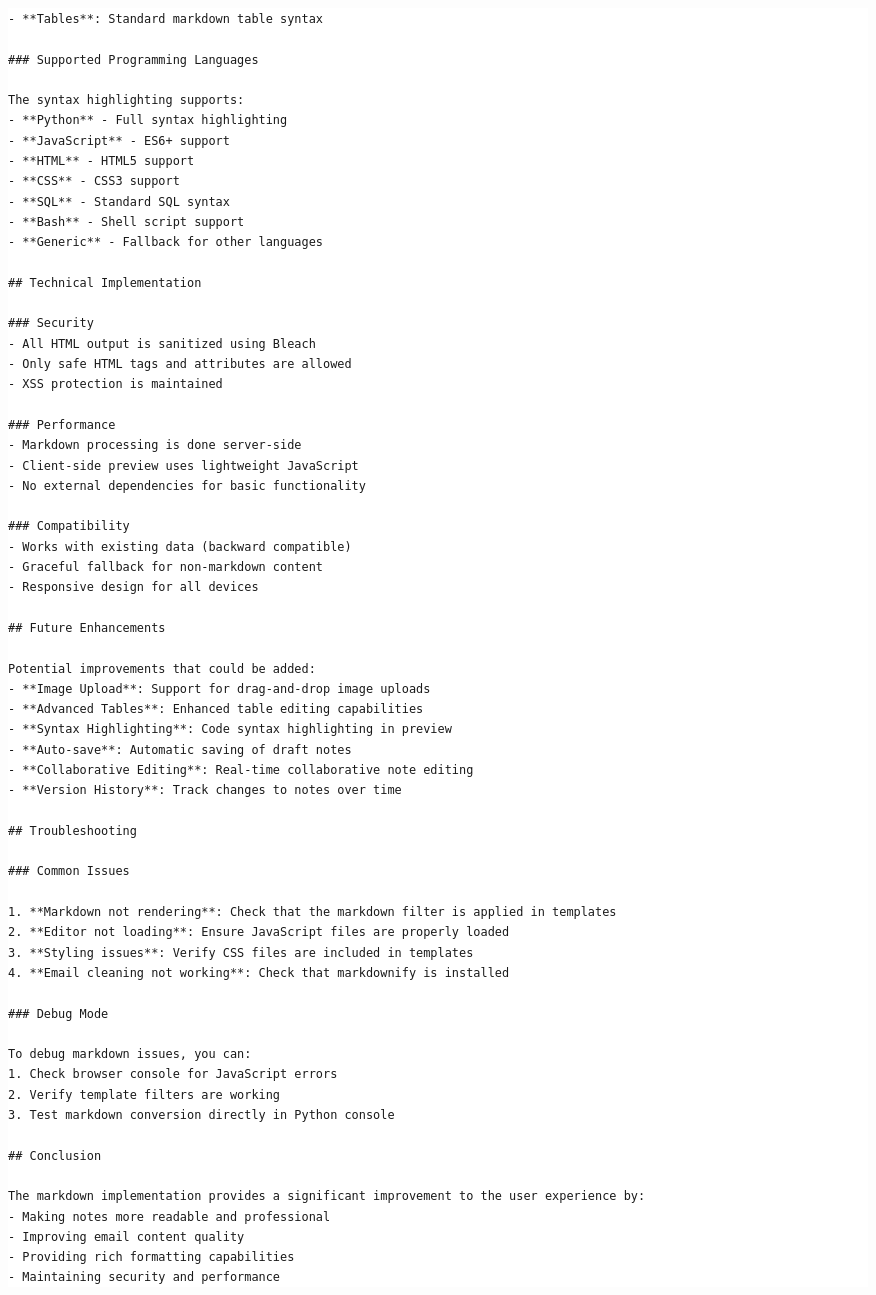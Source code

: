    ```
- **Tables**: Standard markdown table syntax

### Supported Programming Languages

The syntax highlighting supports:
- **Python** - Full syntax highlighting
- **JavaScript** - ES6+ support
- **HTML** - HTML5 support
- **CSS** - CSS3 support
- **SQL** - Standard SQL syntax
- **Bash** - Shell script support
- **Generic** - Fallback for other languages

## Technical Implementation

### Security
- All HTML output is sanitized using Bleach
- Only safe HTML tags and attributes are allowed
- XSS protection is maintained

### Performance
- Markdown processing is done server-side
- Client-side preview uses lightweight JavaScript
- No external dependencies for basic functionality

### Compatibility
- Works with existing data (backward compatible)
- Graceful fallback for non-markdown content
- Responsive design for all devices

## Future Enhancements

Potential improvements that could be added:
- **Image Upload**: Support for drag-and-drop image uploads
- **Advanced Tables**: Enhanced table editing capabilities
- **Syntax Highlighting**: Code syntax highlighting in preview
- **Auto-save**: Automatic saving of draft notes
- **Collaborative Editing**: Real-time collaborative note editing
- **Version History**: Track changes to notes over time

## Troubleshooting

### Common Issues

1. **Markdown not rendering**: Check that the markdown filter is applied in templates
2. **Editor not loading**: Ensure JavaScript files are properly loaded
3. **Styling issues**: Verify CSS files are included in templates
4. **Email cleaning not working**: Check that markdownify is installed

### Debug Mode

To debug markdown issues, you can:
1. Check browser console for JavaScript errors
2. Verify template filters are working
3. Test markdown conversion directly in Python console

## Conclusion

The markdown implementation provides a significant improvement to the user experience by:
- Making notes more readable and professional
- Improving email content quality
- Providing rich formatting capabilities
- Maintaining security and performance
   ```